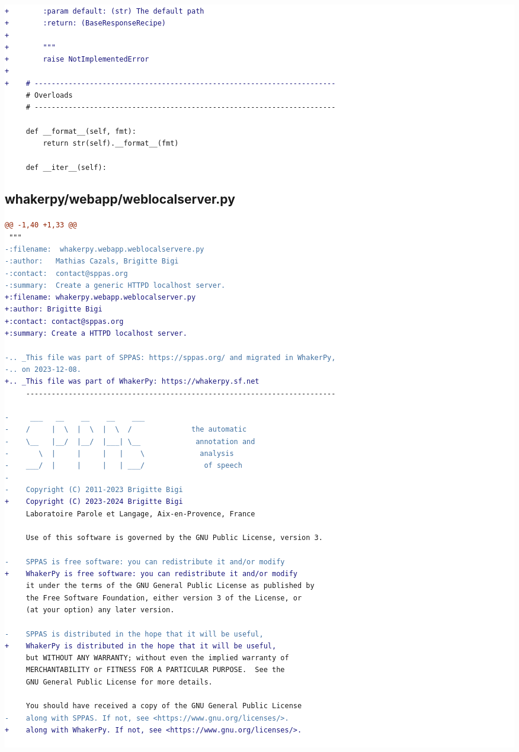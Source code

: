 ```diff
+        :param default: (str) The default path
+        :return: (BaseResponseRecipe)
+
+        """
+        raise NotImplementedError
+
+    # -----------------------------------------------------------------------
     # Overloads
     # -----------------------------------------------------------------------
 
     def __format__(self, fmt):
         return str(self).__format__(fmt)
 
     def __iter__(self):
```

## whakerpy/webapp/weblocalserver.py

```diff
@@ -1,40 +1,33 @@
 """
-:filename:  whakerpy.webapp.weblocalservere.py
-:author:   Mathias Cazals, Brigitte Bigi
-:contact:  contact@sppas.org
-:summary:  Create a generic HTTPD localhost server.
+:filename: whakerpy.webapp.weblocalserver.py
+:author: Brigitte Bigi
+:contact: contact@sppas.org
+:summary: Create a HTTPD localhost server.
 
-.. _This file was part of SPPAS: https://sppas.org/ and migrated in WhakerPy,
-.. on 2023-12-08.
+.. _This file was part of WhakerPy: https://whakerpy.sf.net
     -------------------------------------------------------------------------
 
-     ___   __    __    __    ___
-    /     |  \  |  \  |  \  /              the automatic
-    \__   |__/  |__/  |___| \__             annotation and
-       \  |     |     |   |    \             analysis
-    ___/  |     |     |   | ___/              of speech
-
-    Copyright (C) 2011-2023 Brigitte Bigi
+    Copyright (C) 2023-2024 Brigitte Bigi
     Laboratoire Parole et Langage, Aix-en-Provence, France
 
     Use of this software is governed by the GNU Public License, version 3.
 
-    SPPAS is free software: you can redistribute it and/or modify
+    WhakerPy is free software: you can redistribute it and/or modify
     it under the terms of the GNU General Public License as published by
     the Free Software Foundation, either version 3 of the License, or
     (at your option) any later version.
 
-    SPPAS is distributed in the hope that it will be useful,
+    WhakerPy is distributed in the hope that it will be useful,
     but WITHOUT ANY WARRANTY; without even the implied warranty of
     MERCHANTABILITY or FITNESS FOR A PARTICULAR PURPOSE.  See the
     GNU General Public License for more details.
 
     You should have received a copy of the GNU General Public License
-    along with SPPAS. If not, see <https://www.gnu.org/licenses/>.
+    along with WhakerPy. If not, see <https://www.gnu.org/licenses/>.
 
```